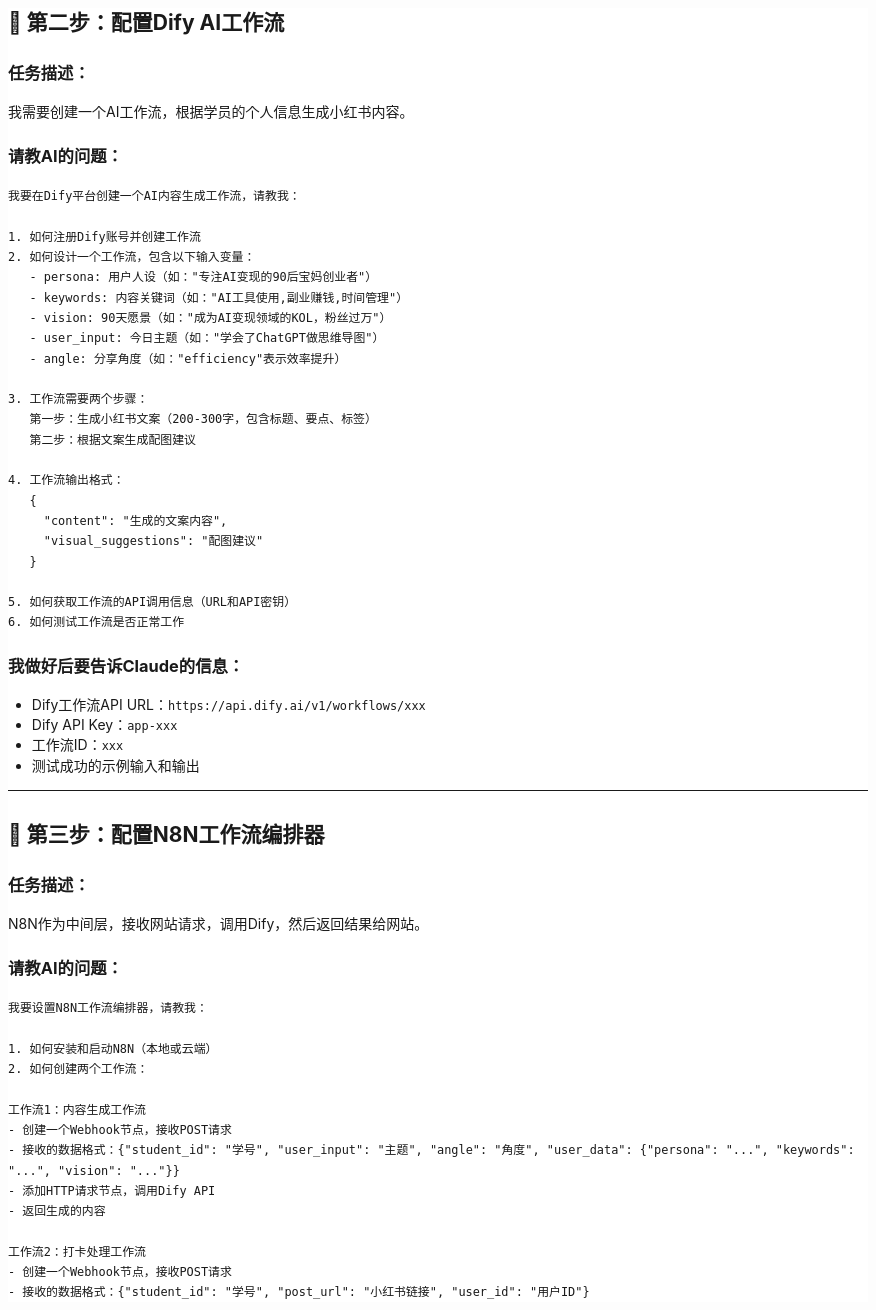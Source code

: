 
## 🎯 第二步：配置Dify AI工作流

### 任务描述：
我需要创建一个AI工作流，根据学员的个人信息生成小红书内容。

### 请教AI的问题：
```
我要在Dify平台创建一个AI内容生成工作流，请教我：

1. 如何注册Dify账号并创建工作流
2. 如何设计一个工作流，包含以下输入变量：
   - persona: 用户人设（如："专注AI变现的90后宝妈创业者"）
   - keywords: 内容关键词（如："AI工具使用,副业赚钱,时间管理"）
   - vision: 90天愿景（如："成为AI变现领域的KOL，粉丝过万"）
   - user_input: 今日主题（如："学会了ChatGPT做思维导图"）
   - angle: 分享角度（如："efficiency"表示效率提升）

3. 工作流需要两个步骤：
   第一步：生成小红书文案（200-300字，包含标题、要点、标签）
   第二步：根据文案生成配图建议

4. 工作流输出格式：
   {
     "content": "生成的文案内容",
     "visual_suggestions": "配图建议"
   }

5. 如何获取工作流的API调用信息（URL和API密钥）
6. 如何测试工作流是否正常工作
```

### 我做好后要告诉Claude的信息：
- Dify工作流API URL：`https://api.dify.ai/v1/workflows/xxx`
- Dify API Key：`app-xxx`
- 工作流ID：`xxx`
- 测试成功的示例输入和输出

---

## 🎯 第三步：配置N8N工作流编排器

### 任务描述：
N8N作为中间层，接收网站请求，调用Dify，然后返回结果给网站。

### 请教AI的问题：
```
我要设置N8N工作流编排器，请教我：

1. 如何安装和启动N8N（本地或云端）
2. 如何创建两个工作流：

工作流1：内容生成工作流
- 创建一个Webhook节点，接收POST请求
- 接收的数据格式：{"student_id": "学号", "user_input": "主题", "angle": "角度", "user_data": {"persona": "...", "keywords": "...", "vision": "..."}}
- 添加HTTP请求节点，调用Dify API
- 返回生成的内容

工作流2：打卡处理工作流
- 创建一个Webhook节点，接收POST请求
- 接收的数据格式：{"student_id": "学号", "post_url": "小红书链接", "user_id": "用户ID"}
```